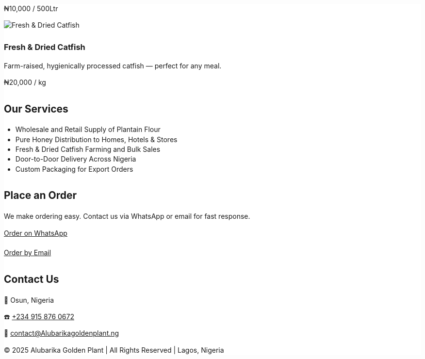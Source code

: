 <p class="price">₦10,000 / 500Ltr</p>
</div>
<div class="product">
<img src="https://upload.wikimedia.org/wikipedia/commons/6/63/Catfish.jpg" alt="Fresh & Dried Catfish">
<h3>Fresh & Dried Catfish</h3>
<p>Farm-raised, hygienically processed catfish — perfect for any meal.</p>
<p class="price">₦20,000 / kg</p>
</div>
</div>
</div>


<div class="container" id="services">
<h2>Our Services</h2>
<ul class="services">
<li>Wholesale and Retail Supply of Plantain Flour</li>
<li>Pure Honey Distribution to Homes, Hotels & Stores</li>
<li>Fresh & Dried Catfish  Farming and Bulk Sales</li>
<li>Door-to-Door Delivery Across Nigeria</li>
<li>Custom Packaging for Export Orders</li>
</ul>
</div>


<div class="container center" id="order">
<h2>Place an Order</h2>
<p>We make ordering easy. Contact us via WhatsApp or email for fast response.</p>
<a class="btn" href="https://wa.me/2349158760672" target="_blank">Order on WhatsApp</a>
<br><br>
<a class="btn" href="mailto:contact@Alubarikagoldenplant.ng">Order by Email</a>
</div>


<div class="container" id="contact">
<h2>Contact Us</h2>
<div class="contact-info center">
<p>📍 Osun, Nigeria</p>
<p>☎️ <a href="tel:+2349158760672">+234 915 876 0672</a></p>
<p>📧 <a href="mailto:contact@Alubarikagoldenplant.ng">contact@Alubarikagoldenplant.ng</a></p>
</div>
</div>


<footer>
&copy; 2025 Alubarika Golden Plant | All Rights Reserved | Lagos, Nigeria
</footer>
</body>
</html>
	
